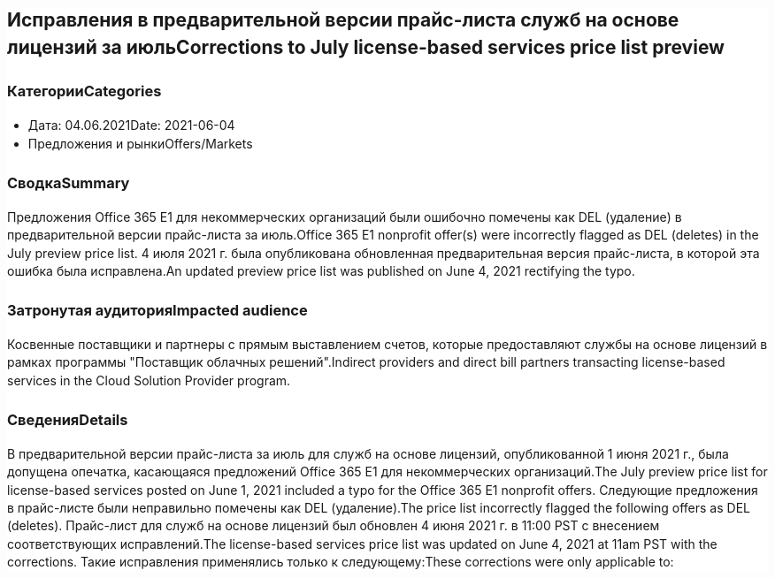 ## <a name="corrections-to-july-license-based-services-price-list-preview"></a><a name="3"></a><span data-ttu-id="0279e-321">Исправления в предварительной версии прайс-листа служб на основе лицензий за июль</span><span class="sxs-lookup"><span data-stu-id="0279e-321">Corrections to July license-based services price list preview</span></span>

### <a name="categories"></a><span data-ttu-id="0279e-322">Категории</span><span class="sxs-lookup"><span data-stu-id="0279e-322">Categories</span></span>

- <span data-ttu-id="0279e-323">Дата: 04.06.2021</span><span class="sxs-lookup"><span data-stu-id="0279e-323">Date: 2021-06-04</span></span>
- <span data-ttu-id="0279e-324">Предложения и рынки</span><span class="sxs-lookup"><span data-stu-id="0279e-324">Offers/Markets</span></span>

### <a name="summary"></a><span data-ttu-id="0279e-325">Сводка</span><span class="sxs-lookup"><span data-stu-id="0279e-325">Summary</span></span>

<span data-ttu-id="0279e-326">Предложения Office 365 E1 для некоммерческих организаций были ошибочно помечены как DEL (удаление) в предварительной версии прайс-листа за июль.</span><span class="sxs-lookup"><span data-stu-id="0279e-326">Office 365 E1 nonprofit offer(s) were incorrectly flagged as DEL (deletes) in the July preview price list.</span></span> <span data-ttu-id="0279e-327">4 июля 2021 г. была опубликована обновленная предварительная версия прайс-листа, в которой эта ошибка была исправлена.</span><span class="sxs-lookup"><span data-stu-id="0279e-327">An updated preview price list was published on June 4, 2021 rectifying the typo.</span></span>

### <a name="impacted-audience"></a><span data-ttu-id="0279e-328">Затронутая аудитория</span><span class="sxs-lookup"><span data-stu-id="0279e-328">Impacted audience</span></span>

<span data-ttu-id="0279e-329">Косвенные поставщики и партнеры с прямым выставлением счетов, которые предоставляют службы на основе лицензий в рамках программы "Поставщик облачных решений".</span><span class="sxs-lookup"><span data-stu-id="0279e-329">Indirect providers and direct bill partners transacting license-based services in the Cloud Solution Provider program.</span></span>

### <a name="details"></a><span data-ttu-id="0279e-330">Сведения</span><span class="sxs-lookup"><span data-stu-id="0279e-330">Details</span></span>

<span data-ttu-id="0279e-331">В предварительной версии прайс-листа за июль для служб на основе лицензий, опубликованной 1 июня 2021 г., была допущена опечатка, касающаяся предложений Office 365 E1 для некоммерческих организаций.</span><span class="sxs-lookup"><span data-stu-id="0279e-331">The July preview price list for license-based services posted on June 1, 2021 included a typo for the Office 365 E1 nonprofit offers.</span></span> <span data-ttu-id="0279e-332">Следующие предложения в прайс-листе были неправильно помечены как DEL (удаление).</span><span class="sxs-lookup"><span data-stu-id="0279e-332">The price list incorrectly flagged the following offers as DEL (deletes).</span></span> <span data-ttu-id="0279e-333">Прайс-лист для служб на основе лицензий был обновлен 4 июня 2021 г. в 11:00 PST с внесением соответствующих исправлений.</span><span class="sxs-lookup"><span data-stu-id="0279e-333">The license-based services price list was updated on June 4, 2021 at 11am PST with the corrections.</span></span> <span data-ttu-id="0279e-334">Такие исправления применялись только к следующему:</span><span class="sxs-lookup"><span data-stu-id="0279e-334">These corrections were only applicable to:</span></span>

